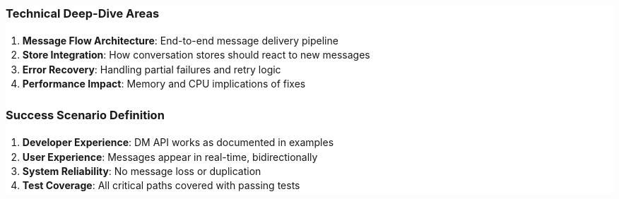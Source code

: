 ### Technical Deep-Dive Areas
1. **Message Flow Architecture**: End-to-end message delivery pipeline
2. **Store Integration**: How conversation stores should react to new messages
3. **Error Recovery**: Handling partial failures and retry logic
4. **Performance Impact**: Memory and CPU implications of fixes

### Success Scenario Definition
1. **Developer Experience**: DM API works as documented in examples
2. **User Experience**: Messages appear in real-time, bidirectionally
3. **System Reliability**: No message loss or duplication
4. **Test Coverage**: All critical paths covered with passing tests